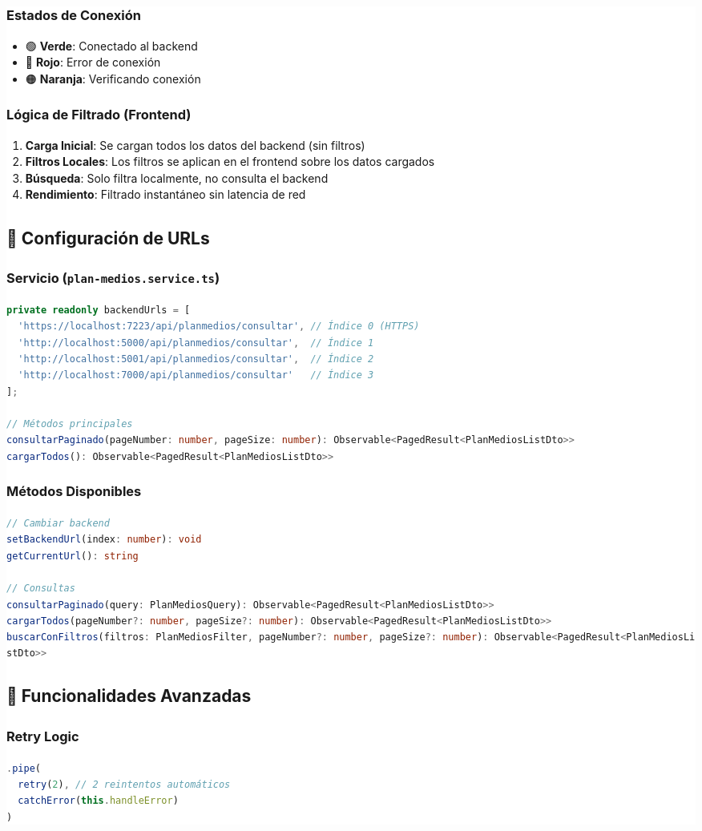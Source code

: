 ### Estados de Conexión
- 🟢 **Verde**: Conectado al backend
- 🔴 **Rojo**: Error de conexión
- 🟠 **Naranja**: Verificando conexión

### Lógica de Filtrado (Frontend)
1. **Carga Inicial**: Se cargan todos los datos del backend (sin filtros)
2. **Filtros Locales**: Los filtros se aplican en el frontend sobre los datos cargados
3. **Búsqueda**: Solo filtra localmente, no consulta el backend
4. **Rendimiento**: Filtrado instantáneo sin latencia de red

## 📡 Configuración de URLs

### Servicio (`plan-medios.service.ts`)
```typescript
private readonly backendUrls = [
  'https://localhost:7223/api/planmedios/consultar', // Índice 0 (HTTPS)
  'http://localhost:5000/api/planmedios/consultar',  // Índice 1
  'http://localhost:5001/api/planmedios/consultar',  // Índice 2
  'http://localhost:7000/api/planmedios/consultar'   // Índice 3
];

// Métodos principales
consultarPaginado(pageNumber: number, pageSize: number): Observable<PagedResult<PlanMediosListDto>>
cargarTodos(): Observable<PagedResult<PlanMediosListDto>>
```

### Métodos Disponibles
```typescript
// Cambiar backend
setBackendUrl(index: number): void
getCurrentUrl(): string

// Consultas
consultarPaginado(query: PlanMediosQuery): Observable<PagedResult<PlanMediosListDto>>
cargarTodos(pageNumber?: number, pageSize?: number): Observable<PagedResult<PlanMediosListDto>>
buscarConFiltros(filtros: PlanMediosFilter, pageNumber?: number, pageSize?: number): Observable<PagedResult<PlanMediosListDto>>
```

## 🔧 Funcionalidades Avanzadas

### Retry Logic
```typescript
.pipe(
  retry(2), // 2 reintentos automáticos
  catchError(this.handleError)
)
```
